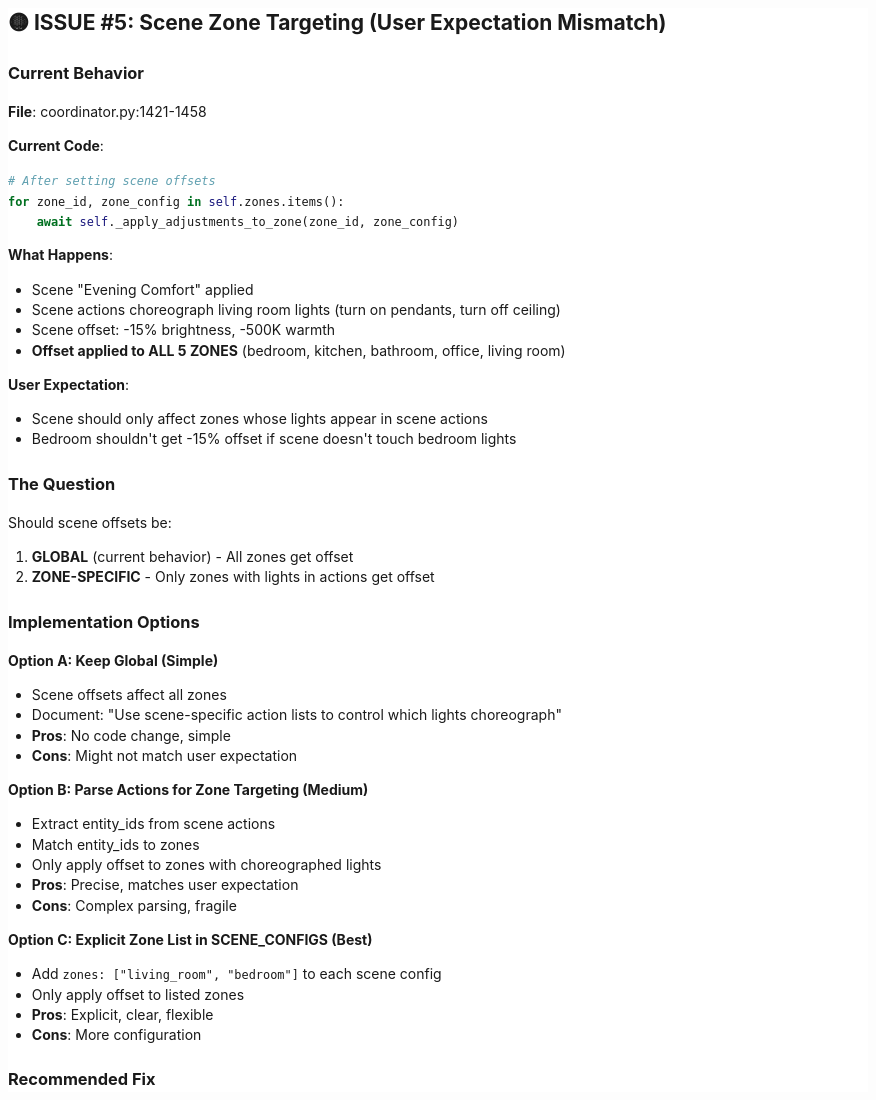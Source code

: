 
## 🟡 ISSUE #5: Scene Zone Targeting (User Expectation Mismatch)

### Current Behavior

**File**: coordinator.py:1421-1458

**Current Code**:
```python
# After setting scene offsets
for zone_id, zone_config in self.zones.items():
    await self._apply_adjustments_to_zone(zone_id, zone_config)
```

**What Happens**:
- Scene "Evening Comfort" applied
- Scene actions choreograph living room lights (turn on pendants, turn off ceiling)
- Scene offset: -15% brightness, -500K warmth
- **Offset applied to ALL 5 ZONES** (bedroom, kitchen, bathroom, office, living room)

**User Expectation**:
- Scene should only affect zones whose lights appear in scene actions
- Bedroom shouldn't get -15% offset if scene doesn't touch bedroom lights

### The Question

Should scene offsets be:
1. **GLOBAL** (current behavior) - All zones get offset
2. **ZONE-SPECIFIC** - Only zones with lights in actions get offset

### Implementation Options

**Option A: Keep Global (Simple)**
- Scene offsets affect all zones
- Document: "Use scene-specific action lists to control which lights choreograph"
- **Pros**: No code change, simple
- **Cons**: Might not match user expectation

**Option B: Parse Actions for Zone Targeting (Medium)**
- Extract entity_ids from scene actions
- Match entity_ids to zones
- Only apply offset to zones with choreographed lights
- **Pros**: Precise, matches user expectation
- **Cons**: Complex parsing, fragile

**Option C: Explicit Zone List in SCENE_CONFIGS (Best)**
- Add `zones: ["living_room", "bedroom"]` to each scene config
- Only apply offset to listed zones
- **Pros**: Explicit, clear, flexible
- **Cons**: More configuration

### Recommended Fix
